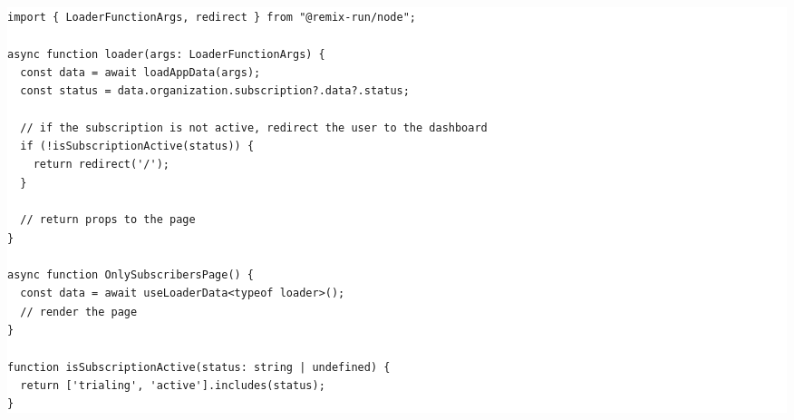 ```tsx
import { LoaderFunctionArgs, redirect } from "@remix-run/node";

async function loader(args: LoaderFunctionArgs) {
  const data = await loadAppData(args);
  const status = data.organization.subscription?.data?.status;

  // if the subscription is not active, redirect the user to the dashboard
  if (!isSubscriptionActive(status)) {
    return redirect('/');
  }

  // return props to the page
}

async function OnlySubscribersPage() {
  const data = await useLoaderData<typeof loader>();
  // render the page
}

function isSubscriptionActive(status: string | undefined) {
  return ['trialing', 'active'].includes(status);
}
```

